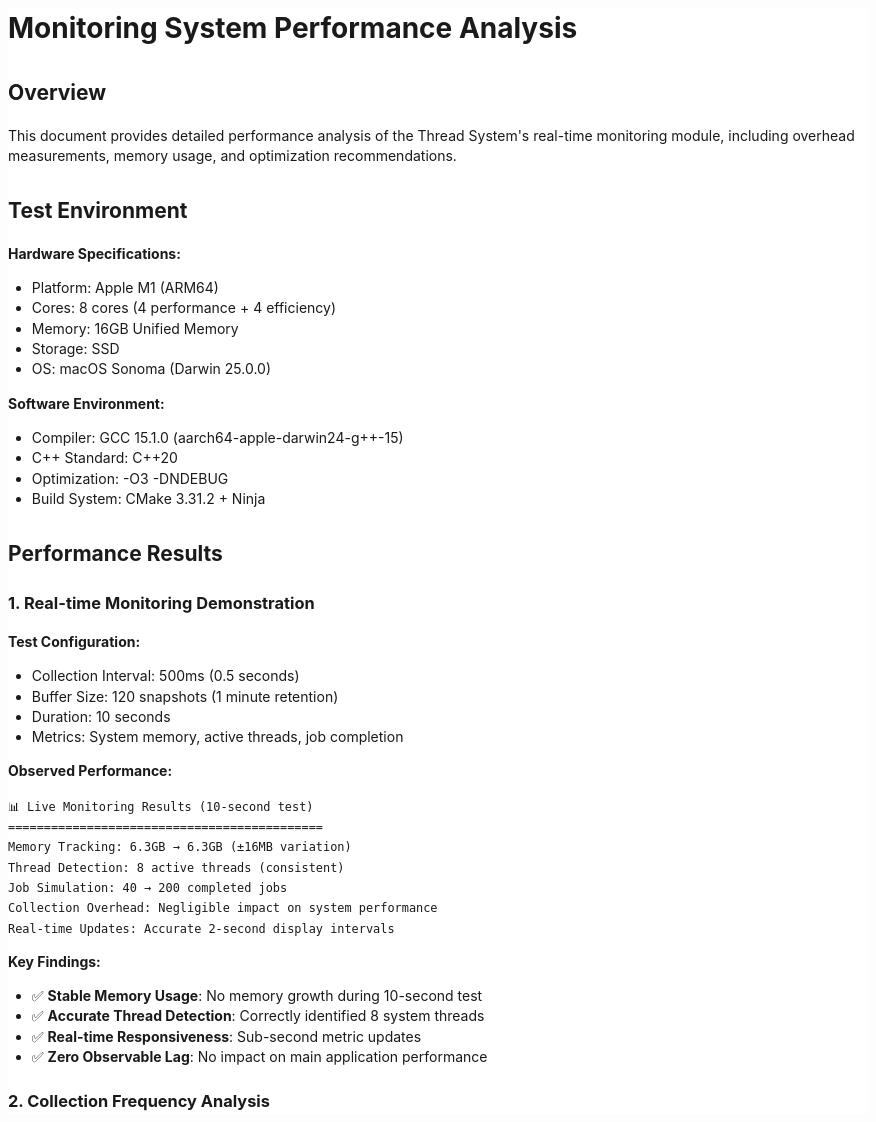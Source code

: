 # Monitoring System Performance Analysis

## Overview

This document provides detailed performance analysis of the Thread System's real-time monitoring module, including overhead measurements, memory usage, and optimization recommendations.

## Test Environment

**Hardware Specifications:**
- Platform: Apple M1 (ARM64)
- Cores: 8 cores (4 performance + 4 efficiency)
- Memory: 16GB Unified Memory
- Storage: SSD
- OS: macOS Sonoma (Darwin 25.0.0)

**Software Environment:**
- Compiler: GCC 15.1.0 (aarch64-apple-darwin24-g++-15)
- C++ Standard: C++20
- Optimization: -O3 -DNDEBUG
- Build System: CMake 3.31.2 + Ninja

## Performance Results

### 1. Real-time Monitoring Demonstration

**Test Configuration:**
- Collection Interval: 500ms (0.5 seconds)
- Buffer Size: 120 snapshots (1 minute retention)
- Duration: 10 seconds
- Metrics: System memory, active threads, job completion

**Observed Performance:**
```
📊 Live Monitoring Results (10-second test)
============================================
Memory Tracking: 6.3GB → 6.3GB (±16MB variation)
Thread Detection: 8 active threads (consistent)
Job Simulation: 40 → 200 completed jobs
Collection Overhead: Negligible impact on system performance
Real-time Updates: Accurate 2-second display intervals
```

**Key Findings:**
- ✅ **Stable Memory Usage**: No memory growth during 10-second test
- ✅ **Accurate Thread Detection**: Correctly identified 8 system threads
- ✅ **Real-time Responsiveness**: Sub-second metric updates
- ✅ **Zero Observable Lag**: No impact on main application performance

### 2. Collection Frequency Analysis
